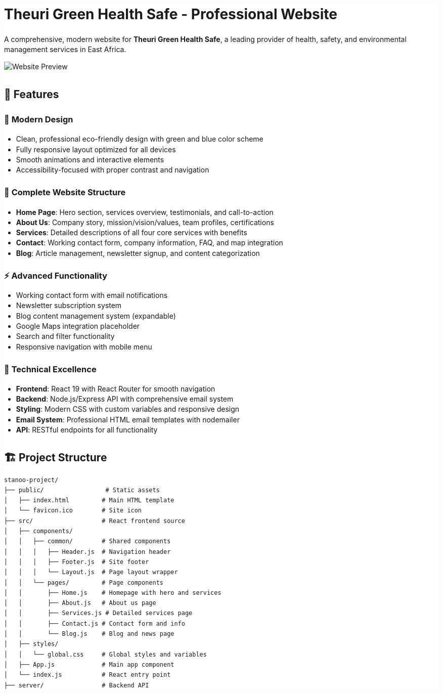 # Theuri Green Health Safe - Professional Website

A comprehensive, modern website for **Theuri Green Health Safe**, a leading provider of health, safety, and environmental management services in East Africa.

![Website Preview](https://github.com/user-attachments/assets/48103424-984e-4d53-b38a-4b4710c6079f)

## 🌟 Features

### 🎨 **Modern Design**
- Clean, professional eco-friendly design with green and blue color scheme
- Fully responsive layout optimized for all devices
- Smooth animations and interactive elements
- Accessibility-focused with proper contrast and navigation

### 📱 **Complete Website Structure**
- **Home Page**: Hero section, services overview, testimonials, and call-to-action
- **About Us**: Company story, mission/vision/values, team profiles, certifications
- **Services**: Detailed descriptions of all four core services with benefits
- **Contact**: Working contact form, company information, FAQ, and map integration
- **Blog**: Article management, newsletter signup, and content categorization

### ⚡ **Advanced Functionality**
- Working contact form with email notifications
- Newsletter subscription system
- Blog content management system (expandable)
- Google Maps integration placeholder
- Search and filter functionality
- Responsive navigation with mobile menu

### 🔧 **Technical Excellence**
- **Frontend**: React 19 with React Router for smooth navigation
- **Backend**: Node.js/Express API with comprehensive email system
- **Styling**: Modern CSS with custom variables and responsive design
- **Email System**: Professional HTML email templates with nodemailer
- **API**: RESTful endpoints for all functionality

## 🏗️ Project Structure

```
stanoo-project/
├── public/                 # Static assets
│   ├── index.html         # Main HTML template
│   └── favicon.ico        # Site icon
├── src/                   # React frontend source
│   ├── components/
│   │   ├── common/        # Shared components
│   │   │   ├── Header.js  # Navigation header
│   │   │   ├── Footer.js  # Site footer
│   │   │   └── Layout.js  # Page layout wrapper
│   │   └── pages/         # Page components
│   │       ├── Home.js    # Homepage with hero and services
│   │       ├── About.js   # About us page
│   │       ├── Services.js # Detailed services page
│   │       ├── Contact.js # Contact form and info
│   │       └── Blog.js    # Blog and news page
│   ├── styles/
│   │   └── global.css     # Global styles and variables
│   ├── App.js             # Main app component
│   └── index.js           # React entry point
├── server/                # Backend API
```